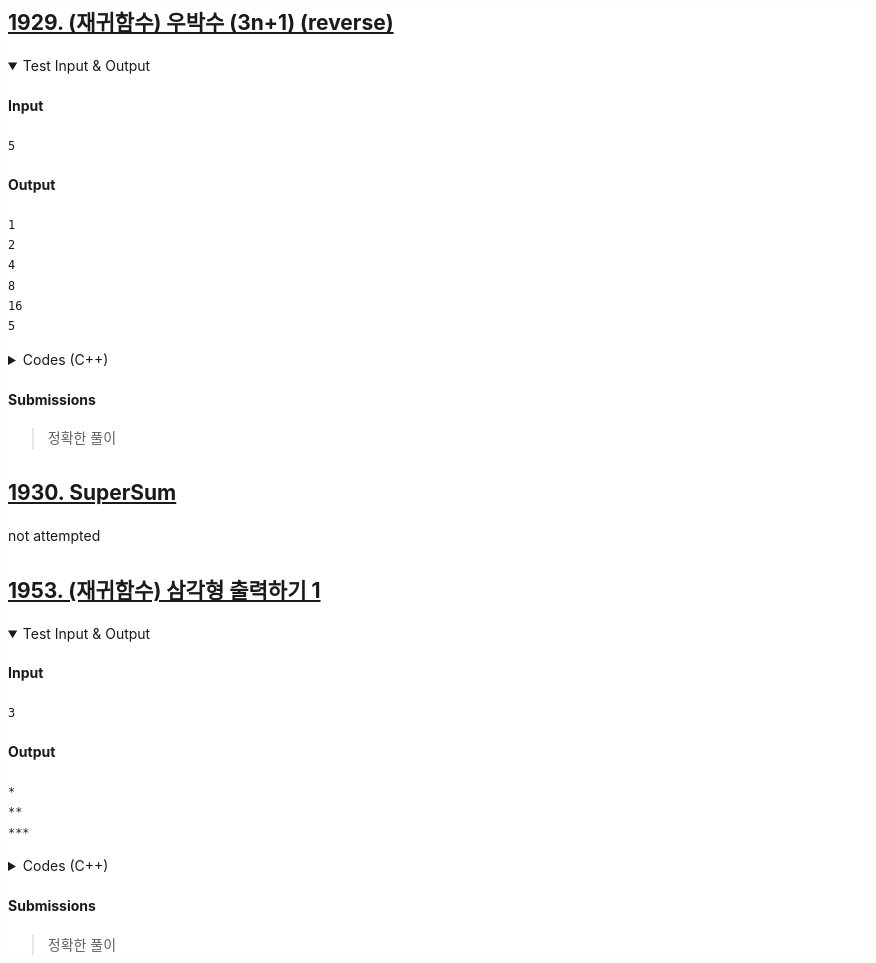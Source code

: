 
## [1929. (재귀함수) 우박수 (3n+1) (reverse)](#list)

<details open="">
    <summary>Test Input & Output</summary>

  #### Input
  ```txt
  5
  ```
  #### Output
  ```txt
  1
  2
  4
  8
  16
  5
  ```
</details>
<details><summary>Codes (C++)</summary></details>

#### Submissions
> 정확한 풀이


## [1930. SuperSum](#list)

not attempted


## [1953. (재귀함수) 삼각형 출력하기 1](#list)

<details open="">
    <summary>Test Input & Output</summary>

  #### Input
  ```txt
  3
  ```
  #### Output
  ```txt
  *
  **
  ***
  ```
</details>
<details><summary>Codes (C++)</summary></details>

#### Submissions
> 정확한 풀이

